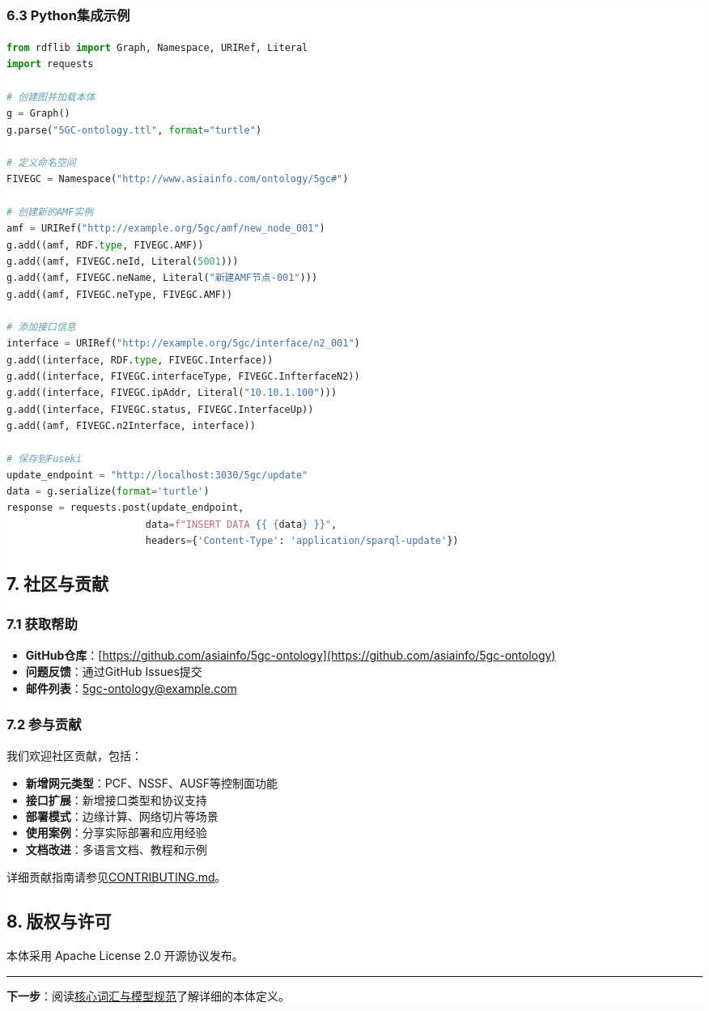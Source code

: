 ### 6.3 Python集成示例

```python
from rdflib import Graph, Namespace, URIRef, Literal
import requests

# 创建图并加载本体
g = Graph()
g.parse("5GC-ontology.ttl", format="turtle")

# 定义命名空间
FIVEGC = Namespace("http://www.asiainfo.com/ontology/5gc#")

# 创建新的AMF实例
amf = URIRef("http://example.org/5gc/amf/new_node_001")
g.add((amf, RDF.type, FIVEGC.AMF))
g.add((amf, FIVEGC.neId, Literal(5001)))
g.add((amf, FIVEGC.neName, Literal("新建AMF节点-001")))
g.add((amf, FIVEGC.neType, FIVEGC.AMF))

# 添加接口信息
interface = URIRef("http://example.org/5gc/interface/n2_001")
g.add((interface, RDF.type, FIVEGC.Interface))
g.add((interface, FIVEGC.interfaceType, FIVEGC.InfterfaceN2))
g.add((interface, FIVEGC.ipAddr, Literal("10.10.1.100")))
g.add((interface, FIVEGC.status, FIVEGC.InterfaceUp))
g.add((amf, FIVEGC.n2Interface, interface))

# 保存到Fuseki
update_endpoint = "http://localhost:3030/5gc/update"
data = g.serialize(format='turtle')
response = requests.post(update_endpoint, 
                        data=f"INSERT DATA {{ {data} }}",
                        headers={'Content-Type': 'application/sparql-update'})
```


## 7. 社区与贡献

### 7.1 获取帮助

- **GitHub仓库**：[https://github.com/asiainfo/5gc-ontology](https://github.com/asiainfo/5gc-ontology)
- **问题反馈**：通过GitHub Issues提交
- **邮件列表**：5gc-ontology@example.com

### 7.2 参与贡献

我们欢迎社区贡献，包括：

- **新增网元类型**：PCF、NSSF、AUSF等控制面功能
- **接口扩展**：新增接口类型和协议支持
- **部署模式**：边缘计算、网络切片等场景
- **使用案例**：分享实际部署和应用经验
- **文档改进**：多语言文档、教程和示例

详细贡献指南请参见[CONTRIBUTING.md](./CONTRIBUTING.md)。

## 8. 版权与许可

本体采用 Apache License 2.0 开源协议发布。

---

**下一步**：阅读[核心词汇与模型规范](./5GC-Ontology-Vocabulary-CN.md)了解详细的本体定义。